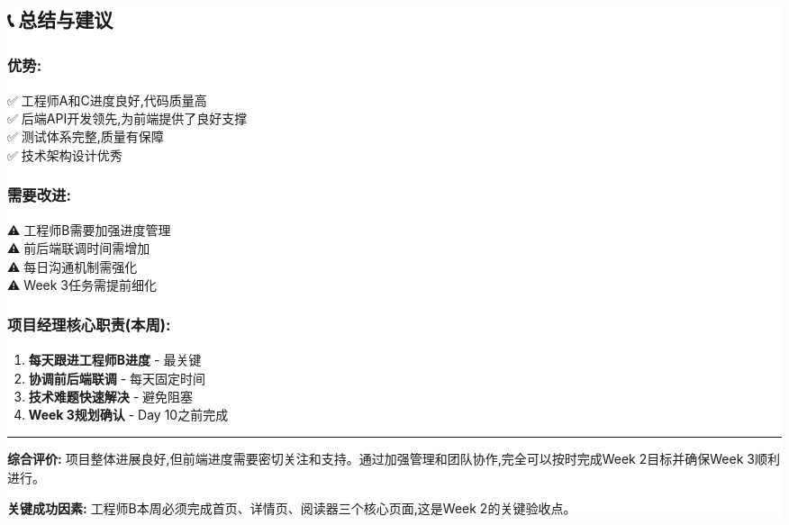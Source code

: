 
## 📞 **总结与建议**

### **优势:**
✅ 工程师A和C进度良好,代码质量高  
✅ 后端API开发领先,为前端提供了良好支撑  
✅ 测试体系完整,质量有保障  
✅ 技术架构设计优秀  

### **需要改进:**
⚠️ 工程师B需要加强进度管理  
⚠️ 前后端联调时间需增加  
⚠️ 每日沟通机制需强化  
⚠️ Week 3任务需提前细化  

### **项目经理核心职责(本周):**
1. **每天跟进工程师B进度** - 最关键
2. **协调前后端联调** - 每天固定时间
3. **技术难题快速解决** - 避免阻塞
4. **Week 3规划确认** - Day 10之前完成

---

**综合评价:** 项目整体进展良好,但前端进度需要密切关注和支持。通过加强管理和团队协作,完全可以按时完成Week 2目标并确保Week 3顺利进行。

**关键成功因素:** 工程师B本周必须完成首页、详情页、阅读器三个核心页面,这是Week 2的关键验收点。